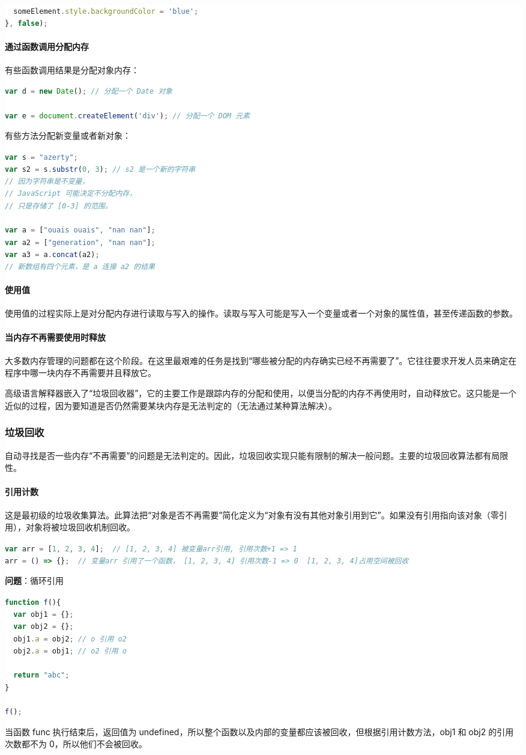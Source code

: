 ```js
  someElement.style.backgroundColor = 'blue';
}, false);

```
#### 通过函数调用分配内存
有些函数调用结果是分配对象内存：
```js
var d = new Date(); // 分配一个 Date 对象

var e = document.createElement('div'); // 分配一个 DOM 元素

```
有些方法分配新变量或者新对象：
```js
var s = "azerty";
var s2 = s.substr(0, 3); // s2 是一个新的字符串
// 因为字符串是不变量，
// JavaScript 可能决定不分配内存，
// 只是存储了 [0-3] 的范围。

var a = ["ouais ouais", "nan nan"];
var a2 = ["generation", "nan nan"];
var a3 = a.concat(a2);
// 新数组有四个元素，是 a 连接 a2 的结果
```
#### 使用值
使用值的过程实际上是对分配内存进行读取与写入的操作。读取与写入可能是写入一个变量或者一个对象的属性值，甚至传递函数的参数。

#### 当内存不再需要使用时释放
大多数内存管理的问题都在这个阶段。在这里最艰难的任务是找到“哪些被分配的内存确实已经不再需要了”。它往往要求开发人员来确定在程序中哪一块内存不再需要并且释放它。

高级语言解释器嵌入了“垃圾回收器”，它的主要工作是跟踪内存的分配和使用，以便当分配的内存不再使用时，自动释放它。这只能是一个近似的过程，因为要知道是否仍然需要某块内存是无法判定的（无法通过某种算法解决）。


### 垃圾回收
自动寻找是否一些内存“不再需要”的问题是无法判定的。因此，垃圾回收实现只能有限制的解决一般问题。主要的垃圾回收算法都有局限性。

#### 引用计数

这是最初级的垃圾收集算法。此算法把“对象是否不再需要”简化定义为“对象有没有其他对象引用到它”。如果没有引用指向该对象（零引用），对象将被垃圾回收机制回收。

```js
var arr = [1, 2, 3, 4];  // [1, 2, 3, 4] 被变量arr引用, 引用次数+1 => 1
arr = () => {};  // 变量arr 引用了一个函数， [1, 2, 3, 4] 引用次数-1 => 0  [1, 2, 3, 4]占用空间被回收
```
**问题**：循环引用

```js
function f(){
  var obj1 = {};
  var obj2 = {};
  obj1.a = obj2; // o 引用 o2
  obj2.a = obj1; // o2 引用 o

  return "abc";
}

f();

```
当函数 func 执行结束后，返回值为 undefined，所以整个函数以及内部的变量都应该被回收，但根据引用计数方法，obj1 和 obj2 的引用次数都不为 0，所以他们不会被回收。
